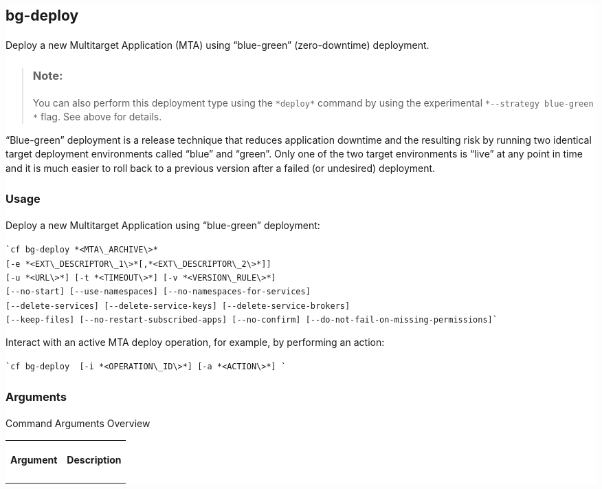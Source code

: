 

<a name="loio65ddb1b51a0642148c6b468a759a8a2e__section_lmg_5p4_kv"/>

## bg-deploy

Deploy a new Multitarget Application \(MTA\) using “blue-green” \(zero-downtime\) deployment.

> ### Note:  
> You can also perform this deployment type using the `*deploy*` command by using the experimental `*--strategy blue-green*` flag. See above for details.

“Blue-green” deployment is a release technique that reduces application downtime and the resulting risk by running two identical target deployment environments called “blue” and “green”. Only one of the two target environments is “live” at any point in time and it is much easier to roll back to a previous version after a failed \(or undesired\) deployment.



### Usage

Deploy a new Multitarget Application using “blue-green” deployment:

```
`cf bg-deploy *<MTA\_ARCHIVE\>*  
[-e *<EXT\_DESCRIPTOR\_1\>*[,*<EXT\_DESCRIPTOR\_2\>*]] 
[-u *<URL\>*] [-t *<TIMEOUT\>*] [-v *<VERSION\_RULE\>*]
[--no-start] [--use-namespaces] [--no-namespaces-for-services]
[--delete-services] [--delete-service-keys] [--delete-service-brokers] 
[--keep-files] [--no-restart-subscribed-apps] [--no-confirm] [--do-not-fail-on-missing-permissions]`
```

Interact with an active MTA deploy operation, for example, by performing an action:

```
`cf bg-deploy  [-i *<OPERATION\_ID\>*] [-a *<ACTION\>*] `
```



### Arguments

<a name="loio65ddb1b51a0642148c6b468a759a8a2e__table_k23_rp4_kv"/>Command Arguments Overview


<table>
<tr>
<th>

Argument



</th>
<th>

Description



</th>
</tr>
<tr>
<td>
